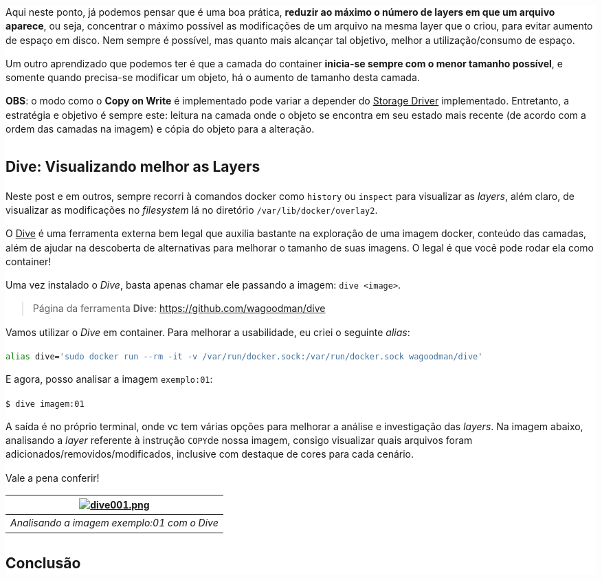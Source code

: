 
Aqui neste ponto, já podemos pensar que é uma boa prática, **reduzir ao máximo o número de layers em que um arquivo aparece**, ou seja, concentrar o máximo possível as modificações de um arquivo na mesma layer que o criou, para evitar aumento de espaço em disco. Nem sempre é possível, mas quanto mais alcançar tal objetivo, melhor a utilização/consumo de espaço.

Um outro aprendizado que podemos ter é que a camada do container **inicia-se sempre com o menor tamanho possível**, e somente quando precisa-se modificar um objeto, há o aumento de tamanho desta camada.

**OBS**: o modo como o **Copy on Write** é implementado pode variar a depender do [Storage Driver](https://docs.docker.com/storage/storagedriver/#copying-makes-containers-efficient) implementado. Entretanto, a estratégia e objetivo é sempre este: leitura na camada onde o objeto se encontra em seu estado mais recente (de acordo com a ordem das camadas na imagem) e cópia do objeto para a alteração.



## Dive: Visualizando melhor as Layers


Neste post e em outros, sempre recorri à comandos docker como `history` ou `inspect` para visualizar as *layers*, além claro, de visualizar as modificações no *filesystem* lá no diretório `/var/lib/docker/overlay2`.


O [Dive](https://github.com/wagoodman/dive) é uma ferramenta externa bem legal que auxilia bastante na exploração de uma imagem docker, conteúdo das camadas, além de ajudar na descoberta de alternativas para melhorar o tamanho de suas imagens. O legal é que você pode rodar ela como container!

Uma vez instalado o *Dive*, basta apenas chamar ele passando a imagem: `dive <image>`.

> Página da ferramenta **Dive**: https://github.com/wagoodman/dive

Vamos utilizar o *Dive* em container. Para melhorar a usabilidade, eu criei o seguinte *alias*:

```bash
alias dive='sudo docker run --rm -it -v /var/run/docker.sock:/var/run/docker.sock wagoodman/dive'
```

E agora, posso analisar a imagem `exemplo:01`:

```bash
$ dive imagem:01
```

A saída é no próprio terminal, onde vc tem várias opções para melhorar a análise e investigação das *layers*. Na imagem abaixo, analisando a *layer* referente à instrução `COPY`de nossa imagem, consigo visualizar quais arquivos foram adicionados/removidos/modificados, inclusive com destaque de cores para cada cenário.

Vale a pena conferir!

| [![dive001.png](https://i.postimg.cc/MHsmR2Pv/dive001.png)](https://postimg.cc/8f6vQ3VS) |
| :--: |
| *Analisando a imagem exemplo:01 com o Dive* |



## Conclusão
